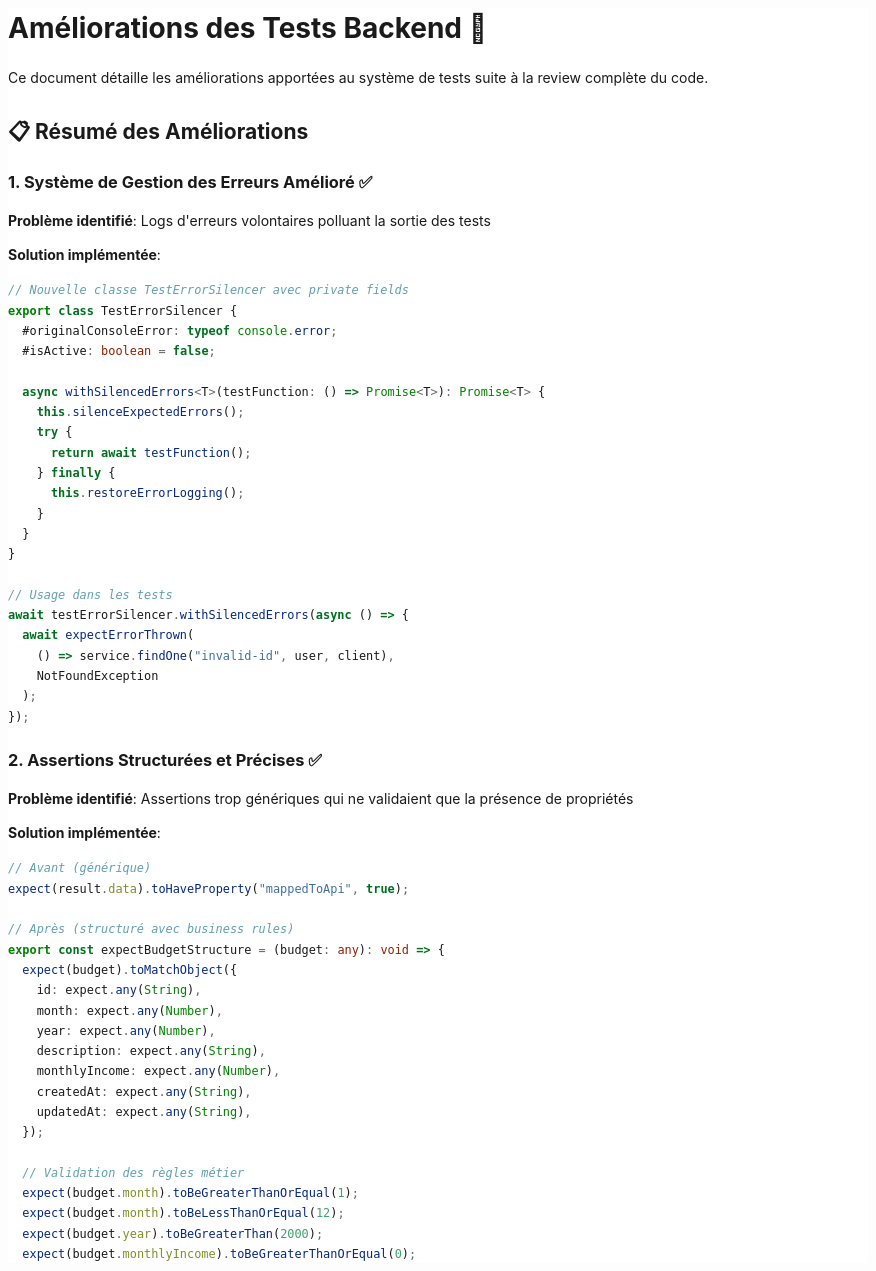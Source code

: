 # Améliorations des Tests Backend 🚀

Ce document détaille les améliorations apportées au système de tests suite à la review complète du code.

## 📋 Résumé des Améliorations

### 1. Système de Gestion des Erreurs Amélioré ✅

**Problème identifié**: Logs d'erreurs volontaires polluant la sortie des tests

**Solution implémentée**:

```typescript
// Nouvelle classe TestErrorSilencer avec private fields
export class TestErrorSilencer {
  #originalConsoleError: typeof console.error;
  #isActive: boolean = false;

  async withSilencedErrors<T>(testFunction: () => Promise<T>): Promise<T> {
    this.silenceExpectedErrors();
    try {
      return await testFunction();
    } finally {
      this.restoreErrorLogging();
    }
  }
}

// Usage dans les tests
await testErrorSilencer.withSilencedErrors(async () => {
  await expectErrorThrown(
    () => service.findOne("invalid-id", user, client),
    NotFoundException
  );
});
```

### 2. Assertions Structurées et Précises ✅

**Problème identifié**: Assertions trop génériques qui ne validaient que la présence de propriétés

**Solution implémentée**:

```typescript
// Avant (générique)
expect(result.data).toHaveProperty("mappedToApi", true);

// Après (structuré avec business rules)
export const expectBudgetStructure = (budget: any): void => {
  expect(budget).toMatchObject({
    id: expect.any(String),
    month: expect.any(Number),
    year: expect.any(Number),
    description: expect.any(String),
    monthlyIncome: expect.any(Number),
    createdAt: expect.any(String),
    updatedAt: expect.any(String),
  });

  // Validation des règles métier
  expect(budget.month).toBeGreaterThanOrEqual(1);
  expect(budget.month).toBeLessThanOrEqual(12);
  expect(budget.year).toBeGreaterThan(2000);
  expect(budget.monthlyIncome).toBeGreaterThanOrEqual(0);
```